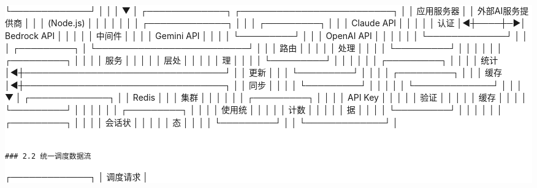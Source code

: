 └─────────────┘                                 │
         │                                      │
         ▼                                      │
┌─────────────┐    ┌─────────────────────────┐  │
│  应用服务器  │    │    外部AI服务提供商     │  │
│  (Node.js)   │    │                         │  │
│              │    │  ┌─────────────┐        │  │
│  ┌─────────┐ │    │  │ Claude API  │        │  │
│  │  认证   │◄┼────┼─►│ Bedrock API │        │  │
│  │ 中间件  │ │    │  │ Gemini API  │        │  │
│  └─────────┘ │    │  │ OpenAI API  │        │  │
│              │    │  └─────────────┘        │  │
│  ┌─────────┐ │    └─────────────────────────┘  │
│  │  路由   │ │                                 │
│  │  处理   │ │                                 │
│  └─────────┘ │                                 │
│              │                                 │
│  ┌─────────┐ │                                 │
│  │  服务   │ │                                 │
│  │  层处   │ │                                 │
│  │   理    │ │                                 │
│  └─────────┘ │                                 │
│              │                                 │
│  ┌─────────┐ │                                 │
│  │  统计   │◄┼─────────────────────────────────┘
│  │  更新   │ │
│  └─────────┘ │
│              │
│  ┌─────────┐ │
│  │  缓存   │◄┼─────────────────────────────────┐
│  │  同步   │ │                                │
│  └─────────┘ │                                │
│              │                                │
└─────────────┘                                │
         │                                      │
         ▼                                      │
┌─────────────┐                                 │
│   Redis     │                                 │
│   集群      │                                 │
│             │                                 │
│  ┌─────────┐ │                                 │
│  │ API Key │ │                                 │
│  │  验证   │ │                                 │
│  │ 缓存    │ │                                 │
│  └─────────┘ │                                 │
│             │                                 │
│  ┌─────────┐ │                                 │
│  │ 使用统  │ │                                 │
│  │  计数   │ │                                 │
│  │  据     │ │                                 │
│  └─────────┘ │                                 │
│             │                                 │
│  ┌─────────┐ │                                 │
│  │ 会话状  │ │                                 │
│  │  态     │ │                                 │
│  └─────────┘ │                                 │
└─────────────┘                                 │
```

### 2.2 统一调度数据流

```
┌─────────────┐
│   调度请求   │